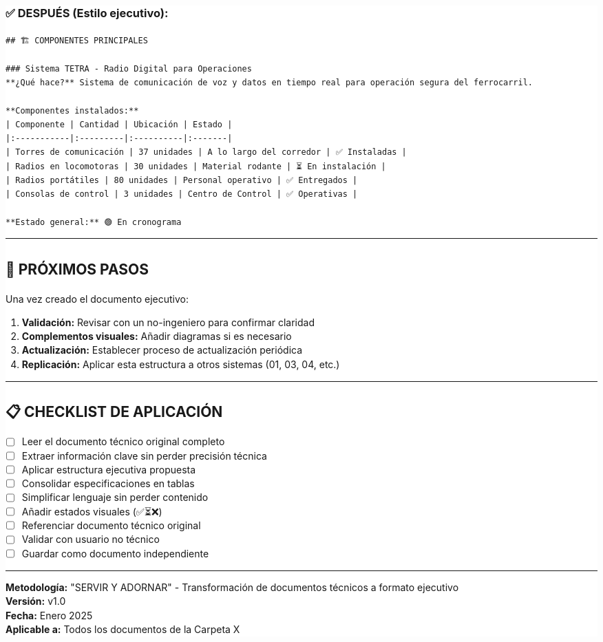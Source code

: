 ### ✅ DESPUÉS (Estilo ejecutivo):
```
## 🏗️ COMPONENTES PRINCIPALES

### Sistema TETRA - Radio Digital para Operaciones
**¿Qué hace?** Sistema de comunicación de voz y datos en tiempo real para operación segura del ferrocarril.

**Componentes instalados:**
| Componente | Cantidad | Ubicación | Estado |
|:-----------|:---------|:----------|:-------|
| Torres de comunicación | 37 unidades | A lo largo del corredor | ✅ Instaladas |
| Radios en locomotoras | 30 unidades | Material rodante | ⏳ En instalación |
| Radios portátiles | 80 unidades | Personal operativo | ✅ Entregados |
| Consolas de control | 3 unidades | Centro de Control | ✅ Operativas |

**Estado general:** 🟢 En cronograma
```

---

## 🚀 PRÓXIMOS PASOS

Una vez creado el documento ejecutivo:

1. **Validación:** Revisar con un no-ingeniero para confirmar claridad
2. **Complementos visuales:** Añadir diagramas si es necesario
3. **Actualización:** Establecer proceso de actualización periódica
4. **Replicación:** Aplicar esta estructura a otros sistemas (01, 03, 04, etc.)

---

## 📋 CHECKLIST DE APLICACIÓN

- [ ] Leer el documento técnico original completo
- [ ] Extraer información clave sin perder precisión técnica
- [ ] Aplicar estructura ejecutiva propuesta
- [ ] Consolidar especificaciones en tablas
- [ ] Simplificar lenguaje sin perder contenido
- [ ] Añadir estados visuales (✅⏳❌)
- [ ] Referenciar documento técnico original
- [ ] Validar con usuario no técnico
- [ ] Guardar como documento independiente

---

**Metodología:** "SERVIR Y ADORNAR" - Transformación de documentos técnicos a formato ejecutivo  
**Versión:** v1.0  
**Fecha:** Enero 2025  
**Aplicable a:** Todos los documentos de la Carpeta X
